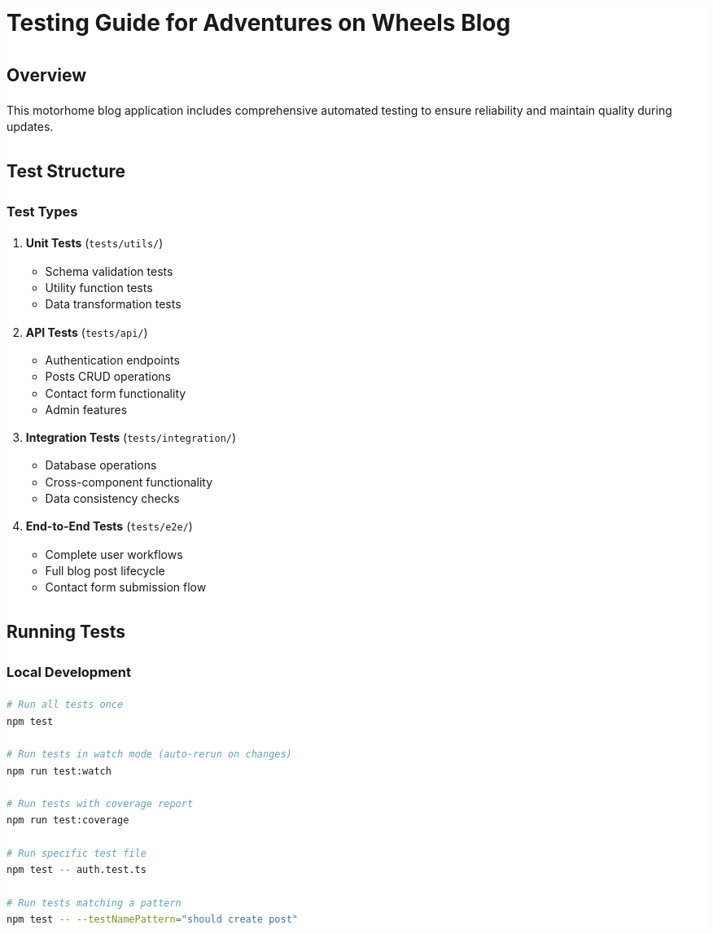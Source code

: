 # Testing Guide for Adventures on Wheels Blog

## Overview

This motorhome blog application includes comprehensive automated testing to ensure reliability and maintain quality during updates.

## Test Structure

### Test Types

1. **Unit Tests** (`tests/utils/`)
   - Schema validation tests
   - Utility function tests
   - Data transformation tests

2. **API Tests** (`tests/api/`)
   - Authentication endpoints
   - Posts CRUD operations
   - Contact form functionality
   - Admin features

3. **Integration Tests** (`tests/integration/`)
   - Database operations
   - Cross-component functionality
   - Data consistency checks

4. **End-to-End Tests** (`tests/e2e/`)
   - Complete user workflows
   - Full blog post lifecycle
   - Contact form submission flow

## Running Tests

### Local Development

```bash
# Run all tests once
npm test

# Run tests in watch mode (auto-rerun on changes)
npm run test:watch

# Run tests with coverage report
npm run test:coverage

# Run specific test file
npm test -- auth.test.ts

# Run tests matching a pattern
npm test -- --testNamePattern="should create post"
```
